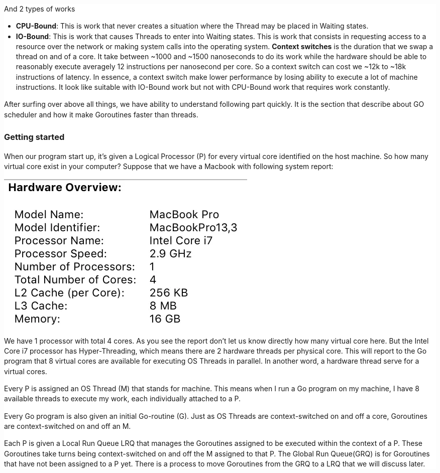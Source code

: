 And 2 types of works

- **CPU-Bound**: This is work that never creates a situation where the Thread may be placed in Waiting states.
- **IO-Bound**: This is work that causes Threads to enter into Waiting states. This is work that consists in requesting access to a resource over the network or making system calls into the operating system. **Context switches** is the duration that we swap a thread on and of a core. It take between ~1000 and ~1500 nanoseconds to do its work while the hardware should be able to reasonably execute averagely 12 instructions per nanosecond per core. So a context switch can cost we ~12k to ~18k instructions of latency. In essence, a context switch make lower performance by losing ability to execute a lot of machine instructions. It look like suitable with IO-Bound work but not with CPU-Bound work that requires work constantly.

After surfing over above all things, we have ability to understand following part quickly. It is the section that describe about GO scheduler and how it make Goroutines faster than threads.

### Getting started

When our program start up, it’s given a Logical Processor (P) for every virtual core identified on the host machine. So how many virtual core exist in your computer? Suppose that we have a Macbook with following system report:

![](assets/go-concurrency_8c56d98dd1917a5c479f487977ccfb9f_md5.webp)

We have 1 processor with total 4 cores. As you see the report don’t let us know directly how many virtual core here. But the Intel Core i7 processor has Hyper-Threading, which means there are 2 hardware threads per physical core. This will report to the Go program that 8 virtual cores are available for executing OS Threads in parallel. In another word, a hardware thread serve for a virtual cores.

Every P is assigned an OS Thread (M) that stands for machine. This means when I run a Go program on my machine, I have 8 available threads to execute my work, each individually attached to a P.

Every Go program is also given an initial Go-routine (G). Just as OS Threads are context-switched on and off a core, Goroutines are context-switched on and off an M.

Each P is given a Local Run Queue LRQ that manages the Goroutines assigned to be executed within the context of a P. These Goroutines take turns being context-switched on and off the M assigned to that P. The Global Run Queue(GRQ) is for Goroutines that have not been assigned to a P yet. There is a process to move Goroutines from the GRQ to a LRQ that we will discuss later.
